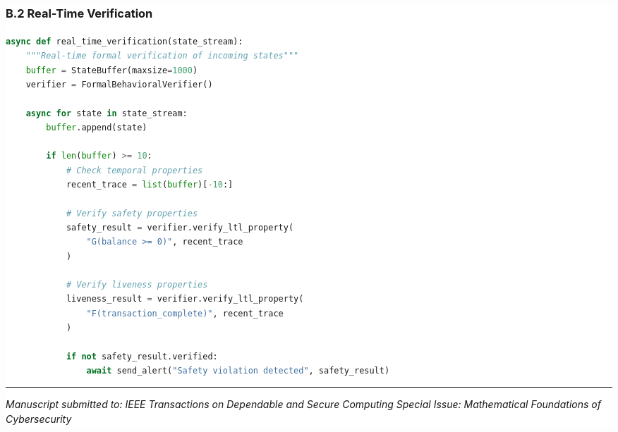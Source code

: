 ### B.2 Real-Time Verification

```python
async def real_time_verification(state_stream):
    """Real-time formal verification of incoming states"""
    buffer = StateBuffer(maxsize=1000)
    verifier = FormalBehavioralVerifier()

    async for state in state_stream:
        buffer.append(state)

        if len(buffer) >= 10:
            # Check temporal properties
            recent_trace = list(buffer)[-10:]

            # Verify safety properties
            safety_result = verifier.verify_ltl_property(
                "G(balance >= 0)", recent_trace
            )

            # Verify liveness properties
            liveness_result = verifier.verify_ltl_property(
                "F(transaction_complete)", recent_trace
            )

            if not safety_result.verified:
                await send_alert("Safety violation detected", safety_result)
```

---

*Manuscript submitted to: IEEE Transactions on Dependable and Secure Computing*
*Special Issue: Mathematical Foundations of Cybersecurity*